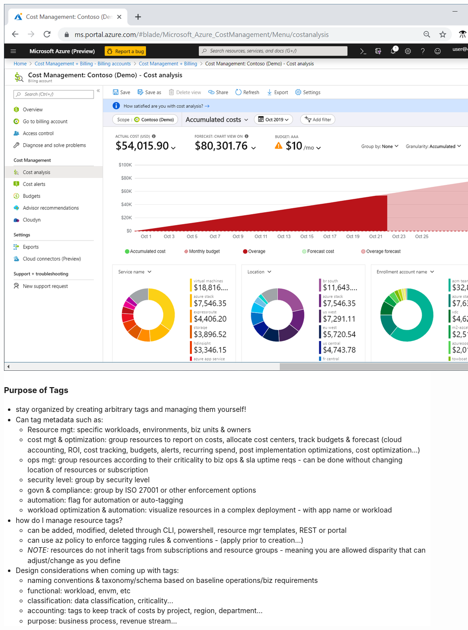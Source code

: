 <div style="width:1024px"> 

![Az Cost Management Dashboard](./pictures/AZ-900/cost-mgt-dashboard.png)
</div>

### Purpose of Tags
- stay organized by creating arbitrary tags and managing them yourself! 
- Can tag metadata such as: 
    - Resource mgt: specific workloads, environments, biz units & owners 
    - cost mgt & optimization: group resources to report on costs, allocate cost centers, track budgets & forecast (cloud accounting, ROI, cost tracking, budgets, alerts, recurring spend, post implementation optimizations, cost optimization...)
    - ops mgt: group resources according to their criticality to biz ops & sla uptime reqs - can be done without changing location of resources or subscription 
    - security level: group by security level 
    - govn & compliance: group by ISO 27001 or other enforcement options 
    - automation: flag for automation or auto-tagging
    - workload optimization & automation: visualize resources in a complex deployment - with app name or workload 
- how do I manage resource tags? 
    - can be added, modified, deleted through CLI, powershell, resource mgr templates, REST or portal 
    - can use az policy to enforce tagging rules & conventions - (apply prior to creation...)
    - *NOTE:* resources do not inherit tags from subscriptions and resource groups - meaning you are allowed disparity that can adjust/change as you define 
- Design considerations when coming up with tags: 
    - naming conventions & taxonomy/schema based on baseline operations/biz requirements 
    - functional: workload, envm, etc 
    - classification: data classification, criticality... 
    - accounting: tags to keep track of costs by project, region, department... 
    - purpose: business process, revenue stream... 
